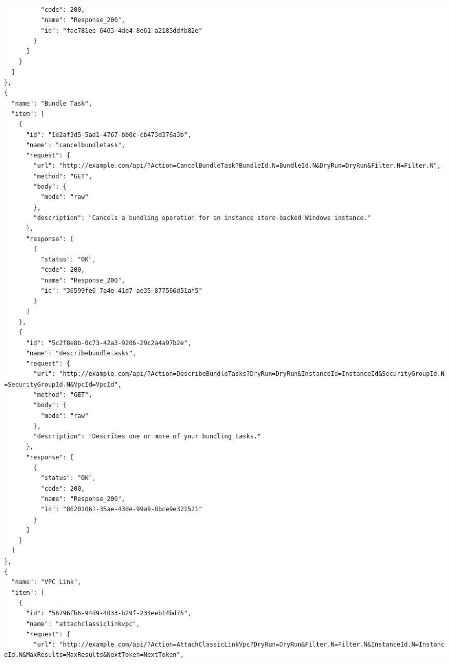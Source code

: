               "code": 200,
              "name": "Response_200",
              "id": "fac781ee-6463-4de4-8e61-a2183ddfb82e"
            }
          ]
        }
      ]
    },
    {
      "name": "Bundle Task",
      "item": [
        {
          "id": "1e2af3d5-5ad1-4767-bb0c-cb473d376a3b",
          "name": "cancelbundletask",
          "request": {
            "url": "http://example.com/api/?Action=CancelBundleTask?BundleId.N=BundleId.N&DryRun=DryRun&Filter.N=Filter.N",
            "method": "GET",
            "body": {
              "mode": "raw"
            },
            "description": "Cancels a bundling operation for an instance store-backed Windows instance."
          },
          "response": [
            {
              "status": "OK",
              "code": 200,
              "name": "Response_200",
              "id": "36599fe0-7a4e-41d7-ae35-877566d51af5"
            }
          ]
        },
        {
          "id": "5c2f8e8b-0c73-42a3-9206-29c2a4a97b2e",
          "name": "describebundletasks",
          "request": {
            "url": "http://example.com/api/?Action=DescribeBundleTasks?DryRun=DryRun&InstanceId=InstanceId&SecurityGroupId.N=SecurityGroupId.N&VpcId=VpcId",
            "method": "GET",
            "body": {
              "mode": "raw"
            },
            "description": "Describes one or more of your bundling tasks."
          },
          "response": [
            {
              "status": "OK",
              "code": 200,
              "name": "Response_200",
              "id": "86201061-35ae-43de-99a9-8bce9e321521"
            }
          ]
        }
      ]
    },
    {
      "name": "VPC Link",
      "item": [
        {
          "id": "56796fb6-94d9-4033-b29f-234eeb14bd75",
          "name": "attachclassiclinkvpc",
          "request": {
            "url": "http://example.com/api/?Action=AttachClassicLinkVpc?DryRun=DryRun&Filter.N=Filter.N&InstanceId.N=InstanceId.N&MaxResults=MaxResults&NextToken=NextToken",